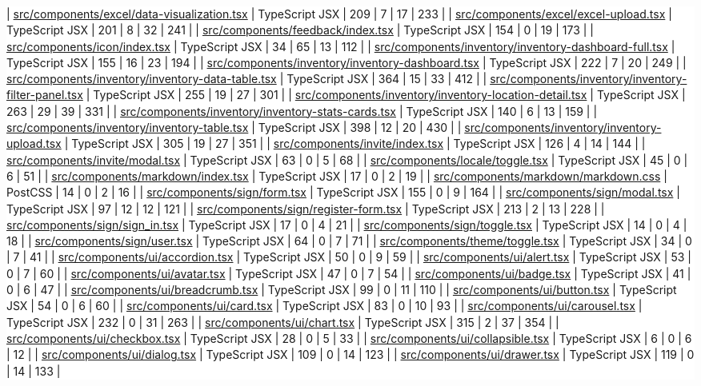 | [src/components/excel/data-visualization.tsx](/src/components/excel/data-visualization.tsx) | TypeScript JSX | 209 | 7 | 17 | 233 |
| [src/components/excel/excel-upload.tsx](/src/components/excel/excel-upload.tsx) | TypeScript JSX | 201 | 8 | 32 | 241 |
| [src/components/feedback/index.tsx](/src/components/feedback/index.tsx) | TypeScript JSX | 154 | 0 | 19 | 173 |
| [src/components/icon/index.tsx](/src/components/icon/index.tsx) | TypeScript JSX | 34 | 65 | 13 | 112 |
| [src/components/inventory/inventory-dashboard-full.tsx](/src/components/inventory/inventory-dashboard-full.tsx) | TypeScript JSX | 155 | 16 | 23 | 194 |
| [src/components/inventory/inventory-dashboard.tsx](/src/components/inventory/inventory-dashboard.tsx) | TypeScript JSX | 222 | 7 | 20 | 249 |
| [src/components/inventory/inventory-data-table.tsx](/src/components/inventory/inventory-data-table.tsx) | TypeScript JSX | 364 | 15 | 33 | 412 |
| [src/components/inventory/inventory-filter-panel.tsx](/src/components/inventory/inventory-filter-panel.tsx) | TypeScript JSX | 255 | 19 | 27 | 301 |
| [src/components/inventory/inventory-location-detail.tsx](/src/components/inventory/inventory-location-detail.tsx) | TypeScript JSX | 263 | 29 | 39 | 331 |
| [src/components/inventory/inventory-stats-cards.tsx](/src/components/inventory/inventory-stats-cards.tsx) | TypeScript JSX | 140 | 6 | 13 | 159 |
| [src/components/inventory/inventory-table.tsx](/src/components/inventory/inventory-table.tsx) | TypeScript JSX | 398 | 12 | 20 | 430 |
| [src/components/inventory/inventory-upload.tsx](/src/components/inventory/inventory-upload.tsx) | TypeScript JSX | 305 | 19 | 27 | 351 |
| [src/components/invite/index.tsx](/src/components/invite/index.tsx) | TypeScript JSX | 126 | 4 | 14 | 144 |
| [src/components/invite/modal.tsx](/src/components/invite/modal.tsx) | TypeScript JSX | 63 | 0 | 5 | 68 |
| [src/components/locale/toggle.tsx](/src/components/locale/toggle.tsx) | TypeScript JSX | 45 | 0 | 6 | 51 |
| [src/components/markdown/index.tsx](/src/components/markdown/index.tsx) | TypeScript JSX | 17 | 0 | 2 | 19 |
| [src/components/markdown/markdown.css](/src/components/markdown/markdown.css) | PostCSS | 14 | 0 | 2 | 16 |
| [src/components/sign/form.tsx](/src/components/sign/form.tsx) | TypeScript JSX | 155 | 0 | 9 | 164 |
| [src/components/sign/modal.tsx](/src/components/sign/modal.tsx) | TypeScript JSX | 97 | 12 | 12 | 121 |
| [src/components/sign/register-form.tsx](/src/components/sign/register-form.tsx) | TypeScript JSX | 213 | 2 | 13 | 228 |
| [src/components/sign/sign\_in.tsx](/src/components/sign/sign_in.tsx) | TypeScript JSX | 17 | 0 | 4 | 21 |
| [src/components/sign/toggle.tsx](/src/components/sign/toggle.tsx) | TypeScript JSX | 14 | 0 | 4 | 18 |
| [src/components/sign/user.tsx](/src/components/sign/user.tsx) | TypeScript JSX | 64 | 0 | 7 | 71 |
| [src/components/theme/toggle.tsx](/src/components/theme/toggle.tsx) | TypeScript JSX | 34 | 0 | 7 | 41 |
| [src/components/ui/accordion.tsx](/src/components/ui/accordion.tsx) | TypeScript JSX | 50 | 0 | 9 | 59 |
| [src/components/ui/alert.tsx](/src/components/ui/alert.tsx) | TypeScript JSX | 53 | 0 | 7 | 60 |
| [src/components/ui/avatar.tsx](/src/components/ui/avatar.tsx) | TypeScript JSX | 47 | 0 | 7 | 54 |
| [src/components/ui/badge.tsx](/src/components/ui/badge.tsx) | TypeScript JSX | 41 | 0 | 6 | 47 |
| [src/components/ui/breadcrumb.tsx](/src/components/ui/breadcrumb.tsx) | TypeScript JSX | 99 | 0 | 11 | 110 |
| [src/components/ui/button.tsx](/src/components/ui/button.tsx) | TypeScript JSX | 54 | 0 | 6 | 60 |
| [src/components/ui/card.tsx](/src/components/ui/card.tsx) | TypeScript JSX | 83 | 0 | 10 | 93 |
| [src/components/ui/carousel.tsx](/src/components/ui/carousel.tsx) | TypeScript JSX | 232 | 0 | 31 | 263 |
| [src/components/ui/chart.tsx](/src/components/ui/chart.tsx) | TypeScript JSX | 315 | 2 | 37 | 354 |
| [src/components/ui/checkbox.tsx](/src/components/ui/checkbox.tsx) | TypeScript JSX | 28 | 0 | 5 | 33 |
| [src/components/ui/collapsible.tsx](/src/components/ui/collapsible.tsx) | TypeScript JSX | 6 | 0 | 6 | 12 |
| [src/components/ui/dialog.tsx](/src/components/ui/dialog.tsx) | TypeScript JSX | 109 | 0 | 14 | 123 |
| [src/components/ui/drawer.tsx](/src/components/ui/drawer.tsx) | TypeScript JSX | 119 | 0 | 14 | 133 |